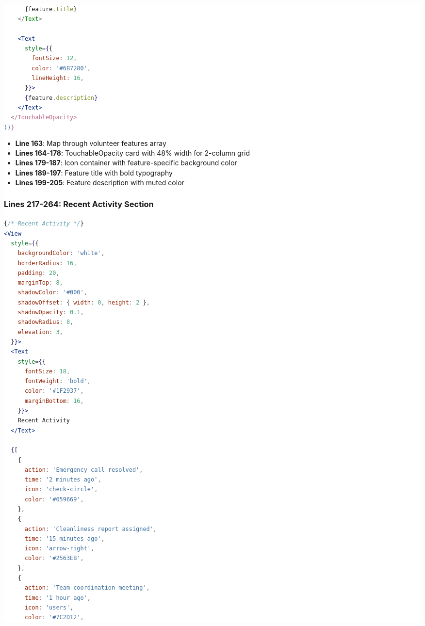 ```jsx
      {feature.title}
    </Text>

    <Text
      style={{
        fontSize: 12,
        color: '#6B7280',
        lineHeight: 16,
      }}>
      {feature.description}
    </Text>
  </TouchableOpacity>
))}
```
- **Line 163**: Map through volunteer features array
- **Lines 164-178**: TouchableOpacity card with 48% width for 2-column grid
- **Lines 179-187**: Icon container with feature-specific background color
- **Lines 189-197**: Feature title with bold typography
- **Lines 199-205**: Feature description with muted color

### **Lines 217-264: Recent Activity Section**
```jsx
{/* Recent Activity */}
<View
  style={{
    backgroundColor: 'white',
    borderRadius: 16,
    padding: 20,
    marginTop: 8,
    shadowColor: '#000',
    shadowOffset: { width: 0, height: 2 },
    shadowOpacity: 0.1,
    shadowRadius: 8,
    elevation: 3,
  }}>
  <Text
    style={{
      fontSize: 18,
      fontWeight: 'bold',
      color: '#1F2937',
      marginBottom: 16,
    }}>
    Recent Activity
  </Text>

  {[
    {
      action: 'Emergency call resolved',
      time: '2 minutes ago',
      icon: 'check-circle',
      color: '#059669',
    },
    {
      action: 'Cleanliness report assigned',
      time: '15 minutes ago',
      icon: 'arrow-right',
      color: '#2563EB',
    },
    {
      action: 'Team coordination meeting',
      time: '1 hour ago',
      icon: 'users',
      color: '#7C2D12',
```